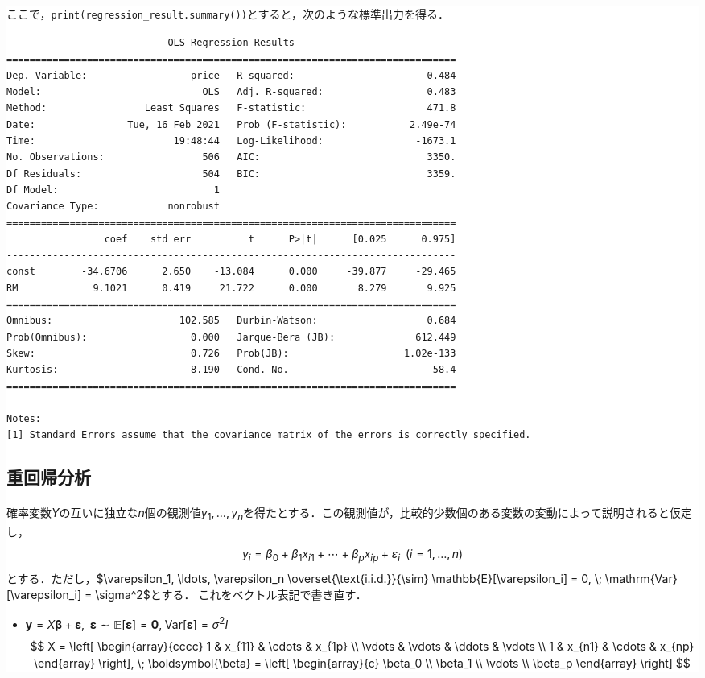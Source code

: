 ここで，```print(regression_result.summary())```とすると，次のような標準出力を得る．
```
                            OLS Regression Results
==============================================================================
Dep. Variable:                  price   R-squared:                       0.484
Model:                            OLS   Adj. R-squared:                  0.483
Method:                 Least Squares   F-statistic:                     471.8
Date:                Tue, 16 Feb 2021   Prob (F-statistic):           2.49e-74
Time:                        19:48:44   Log-Likelihood:                -1673.1
No. Observations:                 506   AIC:                             3350.
Df Residuals:                     504   BIC:                             3359.
Df Model:                           1
Covariance Type:            nonrobust
==============================================================================
                 coef    std err          t      P>|t|      [0.025      0.975]
------------------------------------------------------------------------------
const        -34.6706      2.650    -13.084      0.000     -39.877     -29.465
RM             9.1021      0.419     21.722      0.000       8.279       9.925
==============================================================================
Omnibus:                      102.585   Durbin-Watson:                   0.684
Prob(Omnibus):                  0.000   Jarque-Bera (JB):              612.449
Skew:                           0.726   Prob(JB):                    1.02e-133
Kurtosis:                       8.190   Cond. No.                         58.4
==============================================================================

Notes:
[1] Standard Errors assume that the covariance matrix of the errors is correctly specified.
```


## 重回帰分析
確率変数$Y$の互いに独立な$n$個の観測値$y_1, \ldots, y_n$を得たとする．この観測値が，比較的少数個のある変数の変動によって説明されると仮定し，
$$
y_i = \beta_0 + \beta_1 x_{i1} + \cdots + \beta_p x_{ip} + \varepsilon_i \; \; (i = 1, \ldots, n)
$$
とする．ただし，$\varepsilon_1, \ldots, \varepsilon_n \overset{\text{i.i.d.}}{\sim} \mathbb{E}[\varepsilon_i] = 0, \; \mathrm{Var}[\varepsilon_i] = \sigma^2$とする．
これをベクトル表記で書き直す．
- $\boldsymbol{y} = X \boldsymbol{\beta} + \boldsymbol{\varepsilon}, \; \; \boldsymbol{\varepsilon} \sim \mathbb{E}[\boldsymbol{\varepsilon}] = \boldsymbol{0}, \; \mathrm{Var}[\boldsymbol{\varepsilon}] = \sigma^2I$
    $$
    X = \left[
        \begin{array}{cccc}
        1 & x_{11} & \cdots & x_{1p} \\
        \vdots & \vdots & \ddots & \vdots \\
        1 & x_{n1} & \cdots & x_{np}
        \end{array}
        \right], \; \boldsymbol{\beta} = \left[
            \begin{array}{c}
            \beta_0 \\
            \beta_1 \\
            \vdots \\
            \beta_p
            \end{array}
            \right]
    $$

